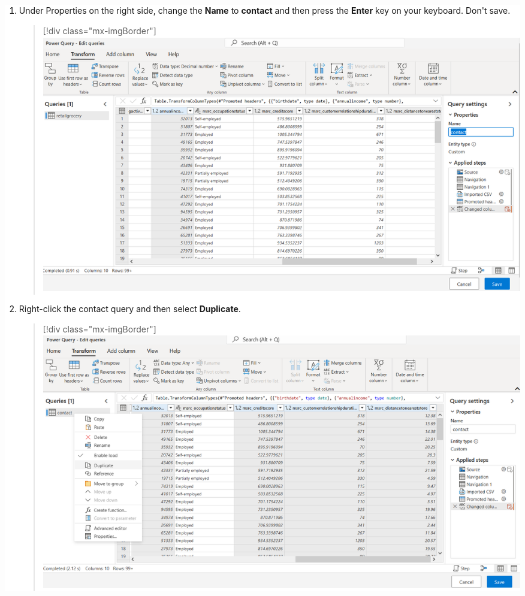 1. Under Properties on the right side, change the **Name** to **contact** and then press the **Enter** key on your keyboard. Don't save.

	> [!div class="mx-imgBorder"]
	> ![Screenshot of Name being changed to contact.](../media/contact.png)

1. Right-click the contact query and then select **Duplicate**.

	> [!div class="mx-imgBorder"]
	> ![Screenshot of the contact query menu with duplicate selected.](../media/duplicate.png)
